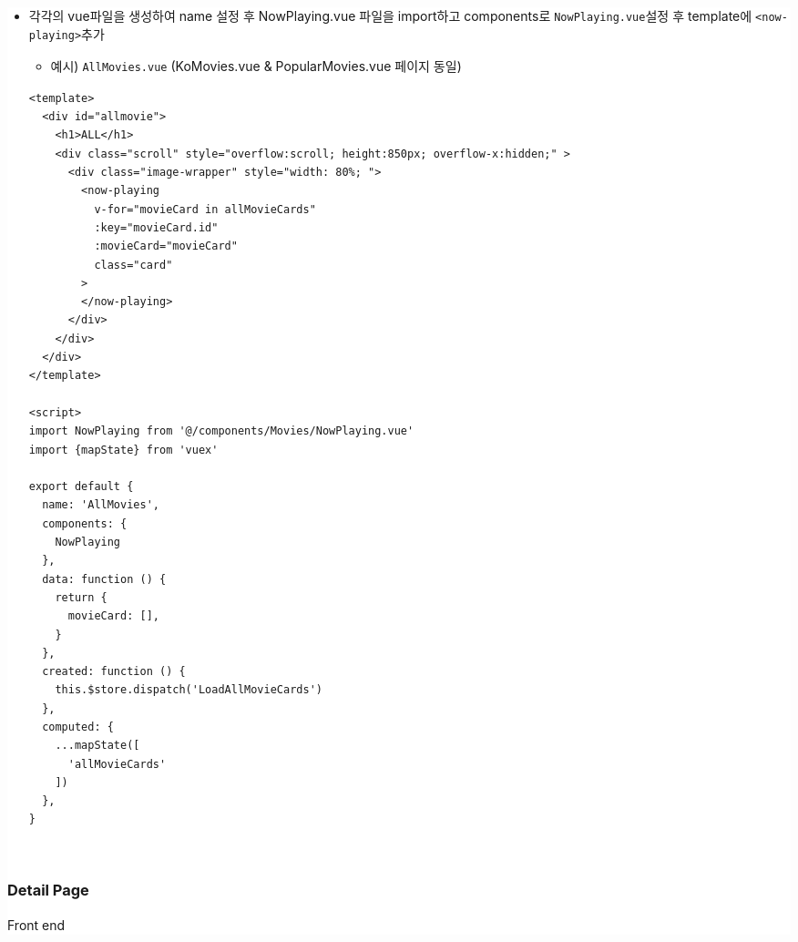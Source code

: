 - 각각의 vue파일을 생성하여 name 설정 후 NowPlaying.vue 파일을 import하고 components로 `NowPlaying.vue`설정 후 template에 `<now-playing>`추가

  - 예시) `AllMovies.vue` (KoMovies.vue & PopularMovies.vue 페이지 동일)

  ```vue
  <template>
    <div id="allmovie">
      <h1>ALL</h1>
      <div class="scroll" style="overflow:scroll; height:850px; overflow-x:hidden;" >
        <div class="image-wrapper" style="width: 80%; ">
          <now-playing
            v-for="movieCard in allMovieCards"
            :key="movieCard.id"
            :movieCard="movieCard"
            class="card"
          >
          </now-playing>
        </div>
      </div> 
    </div>
  </template>
  
  <script>
  import NowPlaying from '@/components/Movies/NowPlaying.vue'
  import {mapState} from 'vuex'
  
  export default {
    name: 'AllMovies',
    components: { 
      NowPlaying
    },
    data: function () {
      return {
        movieCard: [],      
      } 
    },
    created: function () {
      this.$store.dispatch('LoadAllMovieCards')
    },
    computed: {
      ...mapState([
        'allMovieCards'
      ])
    },
  }
  ```

<br>

### Detail Page

Front end
